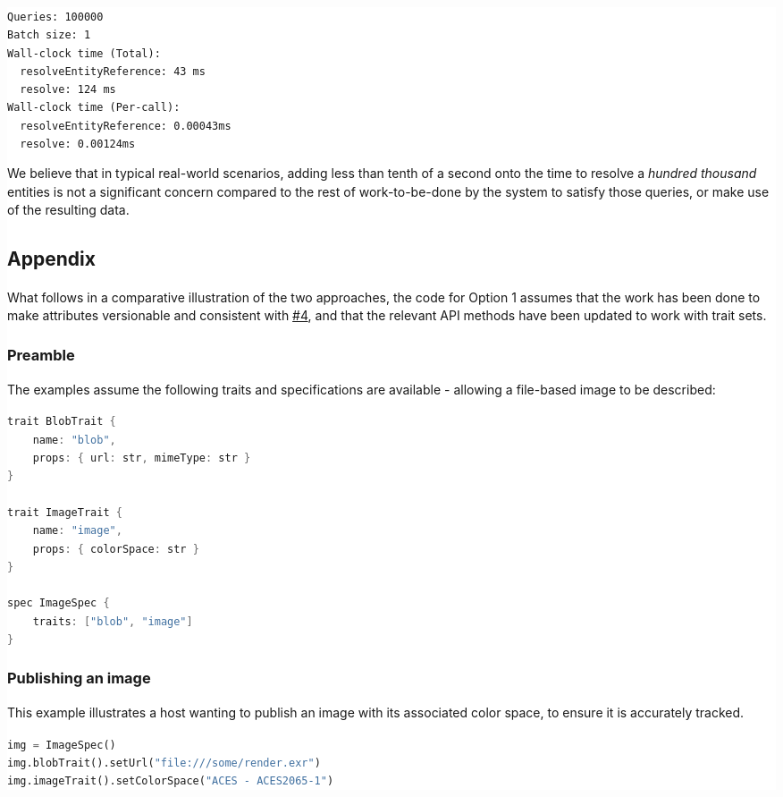 ```
Queries: 100000
Batch size: 1
Wall-clock time (Total):
  resolveEntityReference: 43 ms
  resolve: 124 ms
Wall-clock time (Per-call):
  resolveEntityReference: 0.00043ms
  resolve: 0.00124ms
```

We believe that in typical real-world scenarios, adding less than tenth
of a second onto the time to resolve a _hundred thousand_ entities is
not a significant concern compared to the rest of work-to-be-done by the
system to satisfy those queries, or make use of the resulting data.

## Appendix

What follows in a comparative illustration of the two approaches, the
code for Option 1 assumes that the work has been done to make attributes
versionable and consistent with
[#4](https://github.com/TheFoundryVisionmongers/OpenAssetIO/issues/4),
and that the relevant API methods have been updated to work with trait
sets.

### Preamble

The examples assume the following traits and specifications are
available - allowing a file-based image to be described:

```cpp
trait BlobTrait {
    name: "blob",
    props: { url: str, mimeType: str }
}

trait ImageTrait {
    name: "image",
    props: { colorSpace: str }
}

spec ImageSpec {
    traits: ["blob", "image"]
}
```

### Publishing an image

This example illustrates a host wanting to publish an image with its
associated color space, to ensure it is accurately tracked.

```python
img = ImageSpec()
img.blobTrait().setUrl("file:///some/render.exr")
img.imageTrait().setColorSpace("ACES - ACES2065-1")
```
